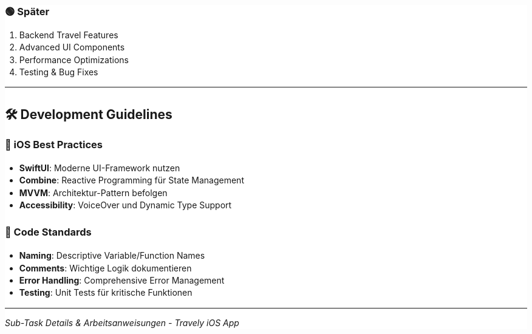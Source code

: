### 🟢 Später
1. Backend Travel Features
2. Advanced UI Components
3. Performance Optimizations
4. Testing & Bug Fixes

---

## 🛠️ Development Guidelines

### 📱 iOS Best Practices
- **SwiftUI**: Moderne UI-Framework nutzen
- **Combine**: Reactive Programming für State Management
- **MVVM**: Architektur-Pattern befolgen
- **Accessibility**: VoiceOver und Dynamic Type Support

### 🔧 Code Standards
- **Naming**: Descriptive Variable/Function Names
- **Comments**: Wichtige Logik dokumentieren
- **Error Handling**: Comprehensive Error Management
- **Testing**: Unit Tests für kritische Funktionen

---

*Sub-Task Details & Arbeitsanweisungen - Travely iOS App*
